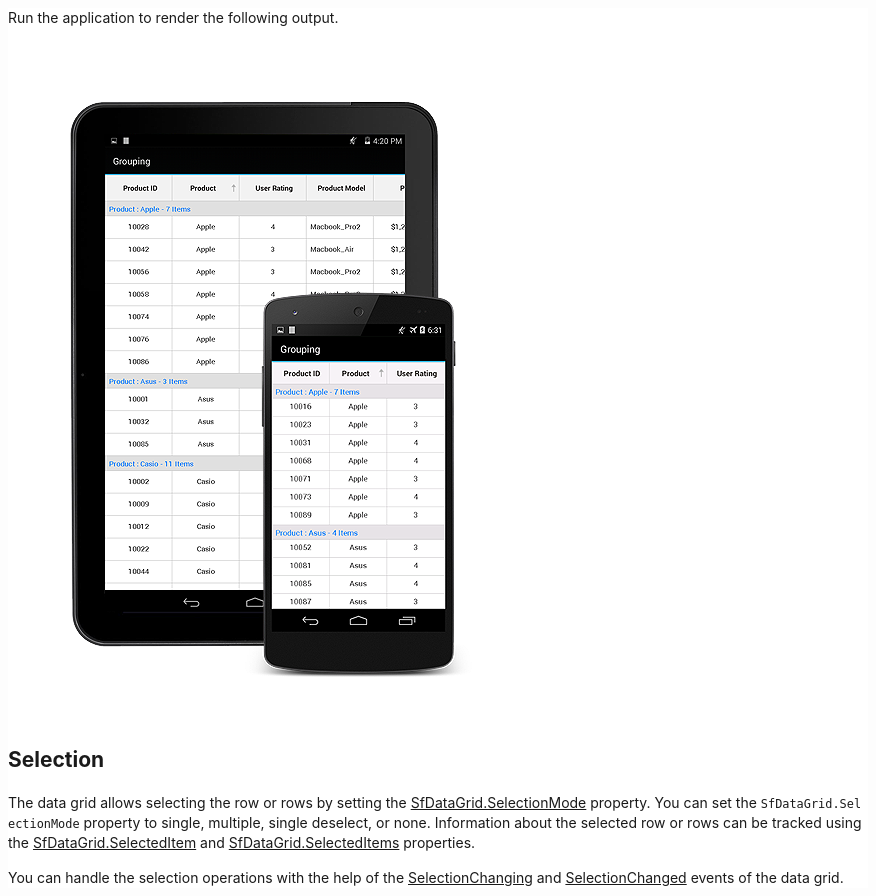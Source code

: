 Run the application to render the following output. 

![Grouping in SfDataGrid for Xamarin.Android](SfDataGrid_images/Grouping.png)

## Selection

The data grid allows selecting the row or rows by setting the [SfDataGrid.SelectionMode](http://help.syncfusion.com/cr/cref_files/xamarin-android/Syncfusion.SfDataGrid.Android~Syncfusion.SfDataGrid.SfDataGrid~SelectionMode.html) property. You can set the `SfDataGrid.SelectionMode` property to single, multiple, single deselect, or none. Information about the selected row or rows can be tracked using the [SfDataGrid.SelectedItem](http://help.syncfusion.com/cr/cref_files/xamarin-android/Syncfusion.SfDataGrid.Android~Syncfusion.SfDataGrid.SfDataGrid~SelectedItem.html) and [SfDataGrid.SelectedItems](http://help.syncfusion.com/cr/cref_files/xamarin-android/Syncfusion.SfDataGrid.Android~Syncfusion.SfDataGrid.SfDataGrid~SelectedItems.html) properties.

You can handle the selection operations with the help of the [SelectionChanging](http://help.syncfusion.com/cr/cref_files/xamarin-android/Syncfusion.SfDataGrid.Android~Syncfusion.SfDataGrid.SfDataGrid~SelectionChanging_EV.html) and [SelectionChanged](http://help.syncfusion.com/cr/cref_files/xamarin-android/Syncfusion.SfDataGrid.Android~Syncfusion.SfDataGrid.SfDataGrid~SelectionChanging_EV.html) events of the data grid.
